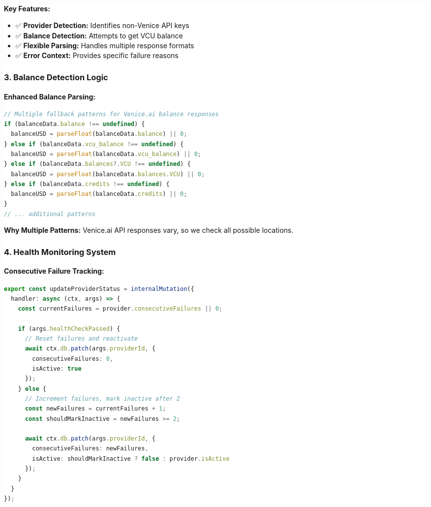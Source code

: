 **Key Features:**
- ✅ **Provider Detection:** Identifies non-Venice API keys
- ✅ **Balance Detection:** Attempts to get VCU balance
- ✅ **Flexible Parsing:** Handles multiple response formats
- ✅ **Error Context:** Provides specific failure reasons

### 3. Balance Detection Logic

**Enhanced Balance Parsing:**
```typescript
// Multiple fallback patterns for Venice.ai balance responses
if (balanceData.balance !== undefined) {
  balanceUSD = parseFloat(balanceData.balance) || 0;
} else if (balanceData.vcu_balance !== undefined) {
  balanceUSD = parseFloat(balanceData.vcu_balance) || 0;
} else if (balanceData.balances?.VCU !== undefined) {
  balanceUSD = parseFloat(balanceData.balances.VCU) || 0;
} else if (balanceData.credits !== undefined) {
  balanceUSD = parseFloat(balanceData.credits) || 0;
}
// ... additional patterns
```

**Why Multiple Patterns:** Venice.ai API responses vary, so we check all possible locations.

### 4. Health Monitoring System

**Consecutive Failure Tracking:**
```typescript
export const updateProviderStatus = internalMutation({
  handler: async (ctx, args) => {
    const currentFailures = provider.consecutiveFailures || 0;
    
    if (args.healthCheckPassed) {
      // Reset failures and reactivate
      await ctx.db.patch(args.providerId, {
        consecutiveFailures: 0,
        isActive: true
      });
    } else {
      // Increment failures, mark inactive after 2
      const newFailures = currentFailures + 1;
      const shouldMarkInactive = newFailures >= 2;
      
      await ctx.db.patch(args.providerId, {
        consecutiveFailures: newFailures,
        isActive: shouldMarkInactive ? false : provider.isActive
      });
    }
  }
});
```

